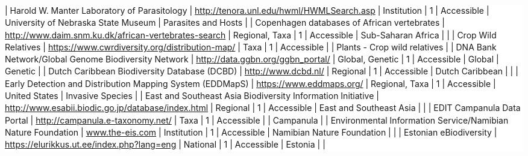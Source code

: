 | Harold W. Manter Laboratory of Parasitology                                                                                 | http://tenora.unl.edu/hwml/HWMLSearch.asp                                                                                          | Institution                 | 1                       | Accessible                                                                                            | University of Nebraska State Museum                                                                    | Parasites and Hosts                                   |
| Copenhagen databases of African vertebrates                                                                                 | http://www.daim.snm.ku.dk/african-vertebrates-search                                                                               | Regional, Taxa              | 1                       | Accessible                                                                                            | Sub-Saharan Africa                                                                                     |                                                       |
| Crop Wild Relatives                                                                                                         | https://www.cwrdiversity.org/distribution-map/                                                                                     | Taxa                        | 1                       | Accessible                                                                                            |                                                                                                        | Plants - Crop wild relatives                          |
| DNA Bank Network/Global Genome Biodiversity Network                                                                         | http://data.ggbn.org/ggbn_portal/                                                                                                  | Global, Genetic             | 1                       | Accessible                                                                                            | Global                                                                                                 | Genetic                                               |
| Dutch Caribbean Biodiversity Database (DCBD)                                                                                | http://www.dcbd.nl/                                                                                                                | Regional                    | 1                       | Accessible                                                                                            | Dutch Caribbean                                                                                        |                                                       |
| Early Detection and Distribution Mapping System (EDDMapS)                                                                   | https://www.eddmaps.org/                                                                                                           | Regional, Taxa              | 1                       | Accessible                                                                                            | United States                                                                                          | Invasive Species                                      |
| East and  Southeast  Asia  Biodiversity  Information  Initiative                                                            | http://www.esabii.biodic.go.jp/database/index.html                                                                                 | Regional                    | 1                       | Accessible                                                                                            | East and Southeast Asia                                                                                |                                                       |
| EDIT Campanula Data Portal                                                                                                  | http://campanula.e-taxonomy.net/                                                                                                   | Taxa                        | 1                       | Accessible                                                                                            |                                                                                                        | Campanula                                             |
| Environmental Information Service/Namibian Nature Foundation                                                                | www.the-eis.com                                                                                                                    | Institution                 | 1                       | Accessible                                                                                            | Namibian Nature Foundation                                                                             |                                                       |
| Estonian eBiodiversity                                                                                                      | https://elurikkus.ut.ee/index.php?lang=eng                                                                                         | National                    | 1                       | Accessible                                                                                            | Estonia                                                                                                |                                                       |